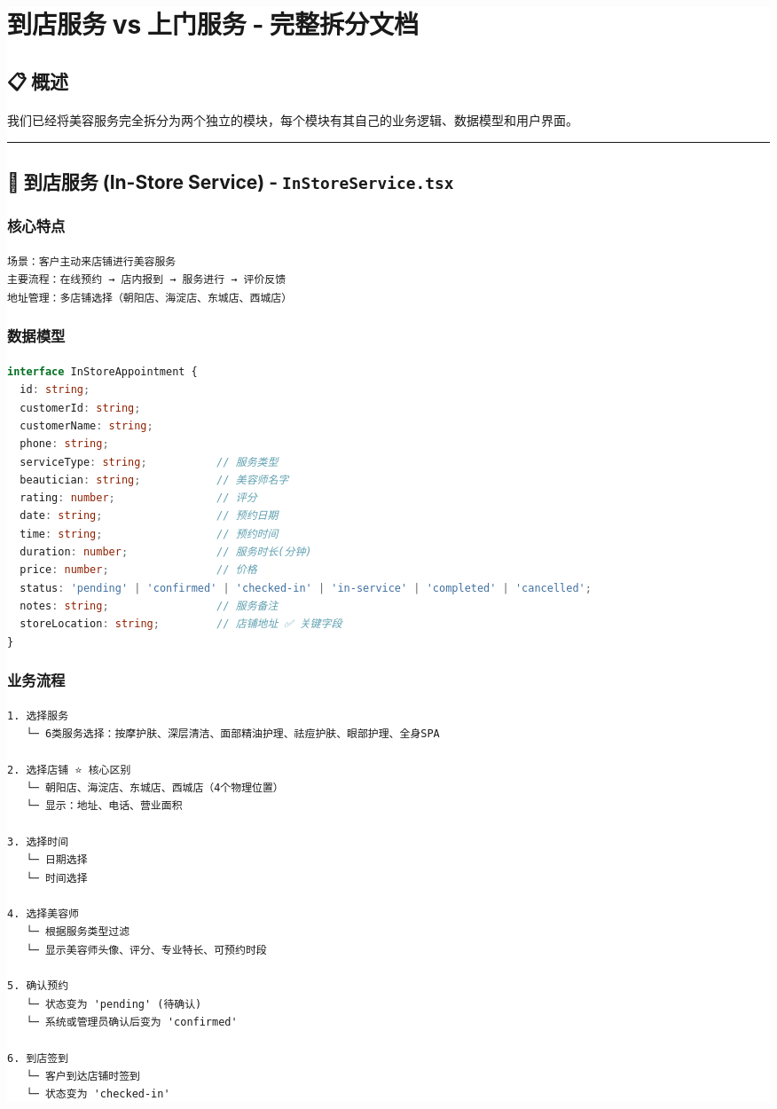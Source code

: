 # 到店服务 vs 上门服务 - 完整拆分文档

## 📋 概述

我们已经将美容服务完全拆分为两个独立的模块，每个模块有其自己的业务逻辑、数据模型和用户界面。

---

## 🏬 到店服务 (In-Store Service) - `InStoreService.tsx`

### 核心特点
```
场景：客户主动来店铺进行美容服务
主要流程：在线预约 → 店内报到 → 服务进行 → 评价反馈
地址管理：多店铺选择（朝阳店、海淀店、东城店、西城店）
```

### 数据模型
```typescript
interface InStoreAppointment {
  id: string;
  customerId: string;
  customerName: string;
  phone: string;
  serviceType: string;           // 服务类型
  beautician: string;            // 美容师名字
  rating: number;                // 评分
  date: string;                  // 预约日期
  time: string;                  // 预约时间
  duration: number;              // 服务时长(分钟)
  price: number;                 // 价格
  status: 'pending' | 'confirmed' | 'checked-in' | 'in-service' | 'completed' | 'cancelled';
  notes: string;                 // 服务备注
  storeLocation: string;         // 店铺地址 ✅ 关键字段
}
```

### 业务流程

```
1. 选择服务
   └─ 6类服务选择：按摩护肤、深层清洁、面部精油护理、祛痘护肤、眼部护理、全身SPA
   
2. 选择店铺 ⭐ 核心区别
   └─ 朝阳店、海淀店、东城店、西城店（4个物理位置）
   └─ 显示：地址、电话、营业面积
   
3. 选择时间
   └─ 日期选择
   └─ 时间选择
   
4. 选择美容师
   └─ 根据服务类型过滤
   └─ 显示美容师头像、评分、专业特长、可预约时段
   
5. 确认预约
   └─ 状态变为 'pending' (待确认)
   └─ 系统或管理员确认后变为 'confirmed'
   
6. 到店签到
   └─ 客户到达店铺时签到
   └─ 状态变为 'checked-in'
```